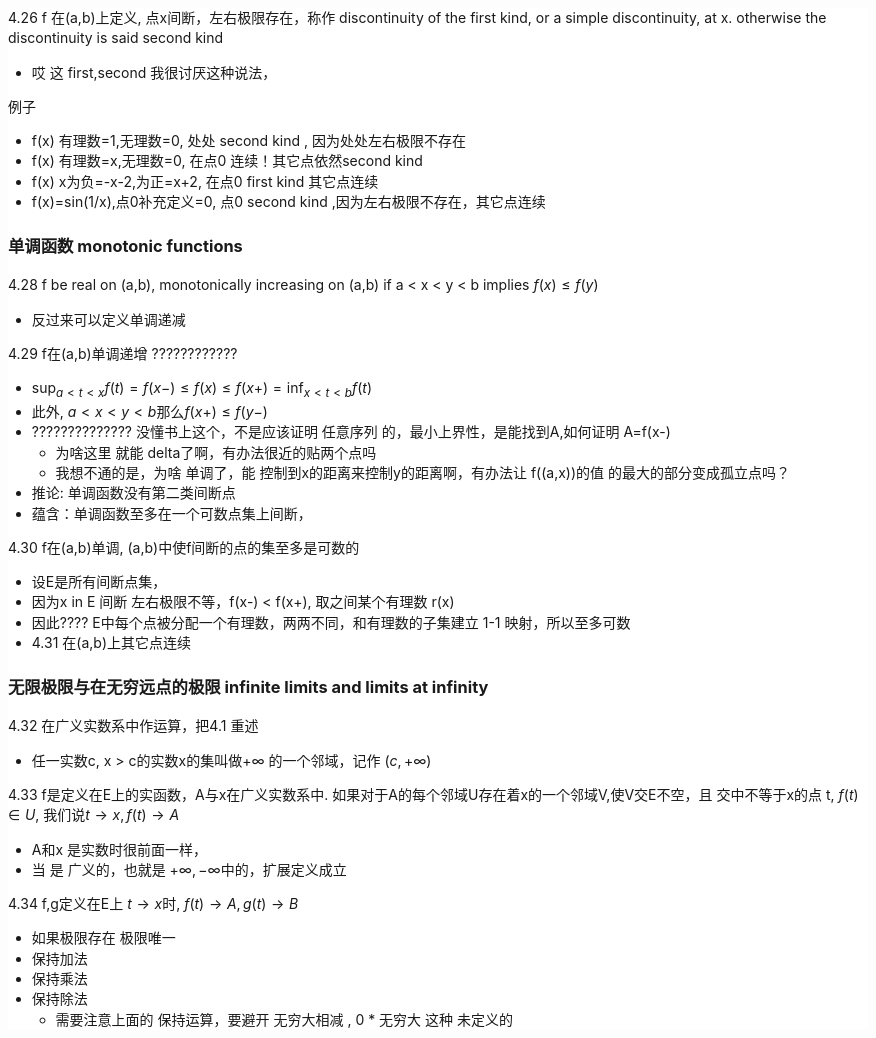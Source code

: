 4.26 f 在(a,b)上定义, 点x间断，左右极限存在，称作 discontinuity of the first kind, or a simple discontinuity, at x. otherwise the discontinuity is said second kind
- 哎 这 first,second 我很讨厌这种说法，

例子
- f(x) 有理数=1,无理数=0, 处处 second kind , 因为处处左右极限不存在
- f(x) 有理数=x,无理数=0, 在点0 连续！其它点依然second kind
- f(x) x为负=-x-2,为正=x+2, 在点0 first kind 其它点连续
- f(x)=sin(1/x),点0补充定义=0, 点0 second kind ,因为左右极限不存在，其它点连续

### 单调函数 monotonic functions

4.28 f be real on (a,b), monotonically increasing on (a,b) if a < x < y < b implies $f(x) \le f(y)$
- 反过来可以定义单调递减

4.29 f在(a,b)单调递增 ????????????
- $\sup_{a < t < x} f(t)=f(x-)\le f(x) \le f(x+)=\inf_{x<t<b} f(t)$
- 此外, $a < x < y < b$那么$f(x+)\le f(y-)$ 
- ?????????????? 没懂书上这个，不是应该证明 任意序列 的，最小上界性，是能找到A,如何证明 A=f(x-)
	- 为啥这里 就能 delta了啊，有办法很近的贴两个点吗
	- 我想不通的是，为啥 单调了，能 控制到x的距离来控制y的距离啊，有办法让 f((a,x))的值 的最大的部分变成孤立点吗？
- 推论: 单调函数没有第二类间断点
- 蕴含：单调函数至多在一个可数点集上间断，

4.30 f在(a,b)单调, (a,b)中使f间断的点的集至多是可数的
- 设E是所有间断点集，
- 因为x in E 间断 左右极限不等，f(x-) < f(x+), 取之间某个有理数 r(x)
- 因此???? E中每个点被分配一个有理数，两两不同，和有理数的子集建立 1-1 映射，所以至多可数
- 4.31 在(a,b)上其它点连续

### 无限极限与在无穷远点的极限 infinite limits and limits at infinity

4.32 在广义实数系中作运算，把4.1 重述
- 任一实数c, x > c的实数x的集叫做$+\infty$ 的一个邻域，记作 $(c,+\infty)$

4.33 f是定义在E上的实函数，A与x在广义实数系中. 如果对于A的每个邻域U存在着x的一个邻域V,使V交E不空，且 交中不等于x的点 t, $f(t)\in U$, 我们说$t\to x,f(t)\to A$
- A和x 是实数时很前面一样，
- 当 是 广义的，也就是 $+\infty,-\infty$中的，扩展定义成立

4.34 f,g定义在E上 $t\to x$时, $f(t)\to A,g(t)\to B$
- 如果极限存在 极限唯一
- 保持加法
- 保持乘法
- 保持除法
	- 需要注意上面的 保持运算，要避开 无穷大相减 , 0 * 无穷大 这种 未定义的
